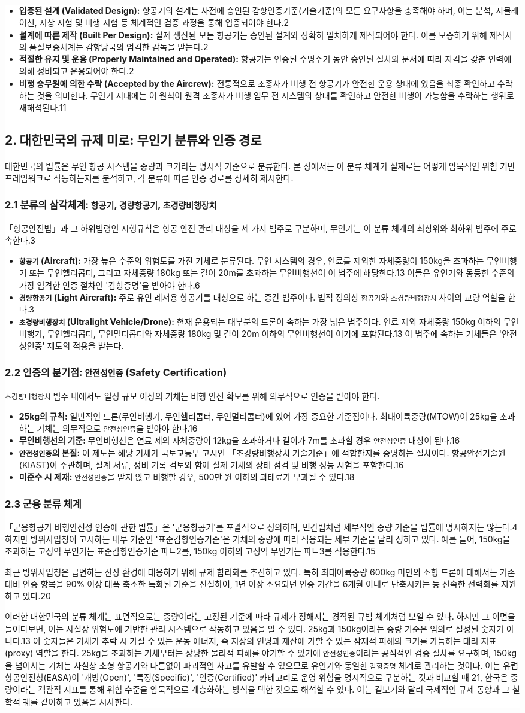 - **입증된 설계 (Validated Design):** 항공기의 설계는 사전에 승인된 감항인증기준(기술기준)의 모든 요구사항을 충족해야 하며, 이는 분석, 시뮬레이션, 지상 시험 및 비행 시험 등 체계적인 검증 과정을 통해 입증되어야 한다.2
- **설계에 따른 제작 (Built Per Design):** 실제 생산된 모든 항공기는 승인된 설계와 정확히 일치하게 제작되어야 한다. 이를 보증하기 위해 제작사의 품질보증체계는 감항당국의 엄격한 감독을 받는다.2
- **적절한 유지 및 운용 (Properly Maintained and Operated):** 항공기는 인증된 수명주기 동안 승인된 절차와 문서에 따라 자격을 갖춘 인력에 의해 정비되고 운용되어야 한다.2
- **비행 승무원에 의한 수락 (Accepted by the Aircrew):** 전통적으로 조종사가 비행 전 항공기가 안전한 운용 상태에 있음을 최종 확인하고 수락하는 것을 의미한다. 무인기 시대에는 이 원칙이 원격 조종사가 비행 임무 전 시스템의 상태를 확인하고 안전한 비행이 가능함을 수락하는 행위로 재해석된다.11

## 2.  대한민국의 규제 미로: 무인기 분류와 인증 경로

대한민국의 법률은 무인 항공 시스템을 중량과 크기라는 명시적 기준으로 분류한다. 본 장에서는 이 분류 체계가 실제로는 어떻게 암묵적인 위험 기반 프레임워크로 작동하는지를 분석하고, 각 분류에 따른 인증 경로를 상세히 제시한다.

### 2.1  분류의 삼각체계: `항공기`, `경량항공기`, `초경량비행장치`

「항공안전법」과 그 하위법령인 시행규칙은 항공 안전 관리 대상을 세 가지 범주로 구분하며, 무인기는 이 분류 체계의 최상위와 최하위 범주에 주로 속한다.3

- **`항공기` (Aircraft):** 가장 높은 수준의 위험도를 가진 기체로 분류된다. 무인 시스템의 경우, 연료를 제외한 자체중량이 150kg을 초과하는 무인비행기 또는 무인헬리콥터, 그리고 자체중량 180kg 또는 길이 20m를 초과하는 무인비행선이 이 범주에 해당한다.13 이들은 유인기와 동등한 수준의 가장 엄격한 인증 절차인 '감항증명'을 받아야 한다.6
- **`경량항공기` (Light Aircraft):** 주로 유인 레저용 항공기를 대상으로 하는 중간 범주이다. 법적 정의상 `항공기`와 `초경량비행장치` 사이의 교량 역할을 한다.3
- **`초경량비행장치` (Ultralight Vehicle/Drone):** 현재 운용되는 대부분의 드론이 속하는 가장 넓은 범주이다. 연료 제외 자체중량 150kg 이하의 무인비행기, 무인헬리콥터, 무인멀티콥터와 자체중량 180kg 및 길이 20m 이하의 무인비행선이 여기에 포함된다.13 이 범주에 속하는 기체들은 '안전성인증' 제도의 적용을 받는다.

### 2.2  인증의 분기점: `안전성인증` (Safety Certification)

`초경량비행장치` 범주 내에서도 일정 규모 이상의 기체는 비행 안전 확보를 위해 의무적으로 인증을 받아야 한다.

- **25kg의 규칙:** 일반적인 드론(무인비행기, 무인헬리콥터, 무인멀티콥터)에 있어 가장 중요한 기준점이다. 최대이륙중량(MTOW)이 25kg을 초과하는 기체는 의무적으로 `안전성인증`을 받아야 한다.16
- **무인비행선의 기준:** 무인비행선은 연료 제외 자체중량이 12kg을 초과하거나 길이가 7m를 초과할 경우 `안전성인증` 대상이 된다.16
- **`안전성인증`의 본질:** 이 제도는 해당 기체가 국토교통부 고시인 「초경량비행장치 기술기준」에 적합한지를 증명하는 절차이다. 항공안전기술원(KIAST)이 주관하며, 설계 서류, 정비 기록 검토와 함께 실제 기체의 상태 점검 및 비행 성능 시험을 포함한다.16
- **미준수 시 제재:** `안전성인증`을 받지 않고 비행할 경우, 500만 원 이하의 과태료가 부과될 수 있다.18

### 2.3  군용 분류 체계

「군용항공기 비행안전성 인증에 관한 법률」은 '군용항공기'를 포괄적으로 정의하며, 민간법처럼 세부적인 중량 기준을 법률에 명시하지는 않는다.4 하지만 방위사업청이 고시하는 내부 기준인 '표준감항인증기준'은 기체의 중량에 따라 적용되는 세부 기준을 달리 정하고 있다. 예를 들어, 150kg을 초과하는 고정익 무인기는 표준감항인증기준 파트2를, 150kg 이하의 고정익 무인기는 파트3를 적용한다.15

최근 방위사업청은 급변하는 전장 환경에 대응하기 위해 규제 합리화를 추진하고 있다. 특히 최대이륙중량 600kg 미만의 소형 드론에 대해서는 기존 대비 인증 항목을 90% 이상 대폭 축소한 특화된 기준을 신설하여, 1년 이상 소요되던 인증 기간을 6개월 이내로 단축시키는 등 신속한 전력화를 지원하고 있다.20

이러한 대한민국의 분류 체계는 표면적으로는 중량이라는 고정된 기준에 따라 규제가 정해지는 경직된 규범 체계처럼 보일 수 있다. 하지만 그 이면을 들여다보면, 이는 사실상 위험도에 기반한 관리 시스템으로 작동하고 있음을 알 수 있다. 25kg과 150kg이라는 중량 기준은 임의로 설정된 숫자가 아니다.13 이 숫자들은 기체가 추락 시 가질 수 있는 운동 에너지, 즉 지상의 인명과 재산에 가할 수 있는 잠재적 피해의 크기를 가늠하는 대리 지표(proxy) 역할을 한다. 25kg을 초과하는 기체부터는 상당한 물리적 피해를 야기할 수 있기에 `안전성인증`이라는 공식적인 검증 절차를 요구하며, 150kg을 넘어서는 기체는 사실상 소형 항공기와 다름없어 파괴적인 사고를 유발할 수 있으므로 유인기와 동일한 `감항증명` 체계로 관리하는 것이다. 이는 유럽항공안전청(EASA)이 '개방(Open)', '특정(Specific)', '인증(Certified)' 카테고리로 운영 위험을 명시적으로 구분하는 것과 비교할 때 21, 한국은 중량이라는 객관적 지표를 통해 위험 수준을 암묵적으로 계층화하는 방식을 택한 것으로 해석할 수 있다. 이는 겉보기와 달리 국제적인 규제 동향과 그 철학적 궤를 같이하고 있음을 시사한다.
